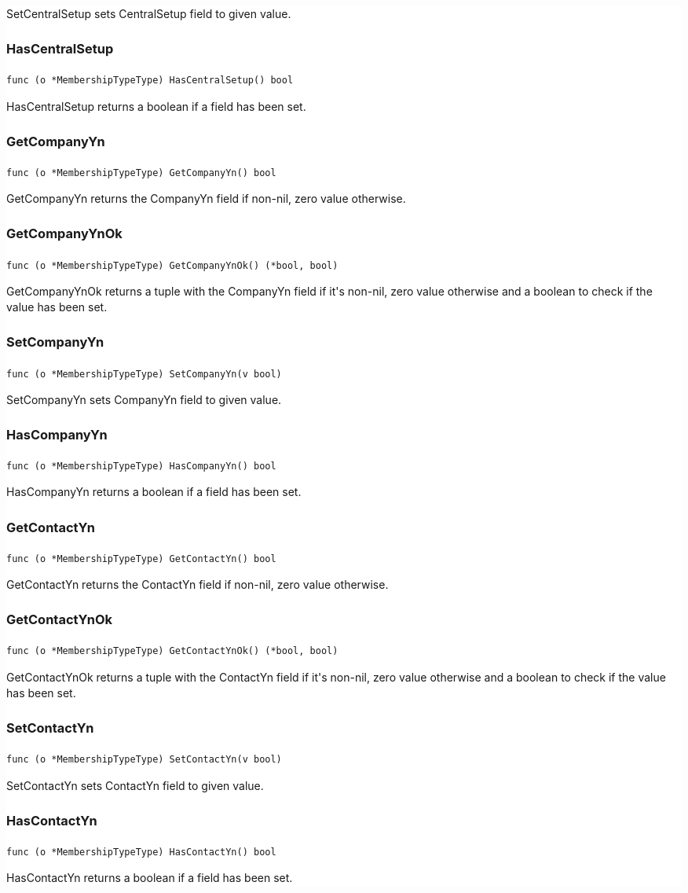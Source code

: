 SetCentralSetup sets CentralSetup field to given value.

### HasCentralSetup

`func (o *MembershipTypeType) HasCentralSetup() bool`

HasCentralSetup returns a boolean if a field has been set.

### GetCompanyYn

`func (o *MembershipTypeType) GetCompanyYn() bool`

GetCompanyYn returns the CompanyYn field if non-nil, zero value otherwise.

### GetCompanyYnOk

`func (o *MembershipTypeType) GetCompanyYnOk() (*bool, bool)`

GetCompanyYnOk returns a tuple with the CompanyYn field if it's non-nil, zero value otherwise
and a boolean to check if the value has been set.

### SetCompanyYn

`func (o *MembershipTypeType) SetCompanyYn(v bool)`

SetCompanyYn sets CompanyYn field to given value.

### HasCompanyYn

`func (o *MembershipTypeType) HasCompanyYn() bool`

HasCompanyYn returns a boolean if a field has been set.

### GetContactYn

`func (o *MembershipTypeType) GetContactYn() bool`

GetContactYn returns the ContactYn field if non-nil, zero value otherwise.

### GetContactYnOk

`func (o *MembershipTypeType) GetContactYnOk() (*bool, bool)`

GetContactYnOk returns a tuple with the ContactYn field if it's non-nil, zero value otherwise
and a boolean to check if the value has been set.

### SetContactYn

`func (o *MembershipTypeType) SetContactYn(v bool)`

SetContactYn sets ContactYn field to given value.

### HasContactYn

`func (o *MembershipTypeType) HasContactYn() bool`

HasContactYn returns a boolean if a field has been set.
